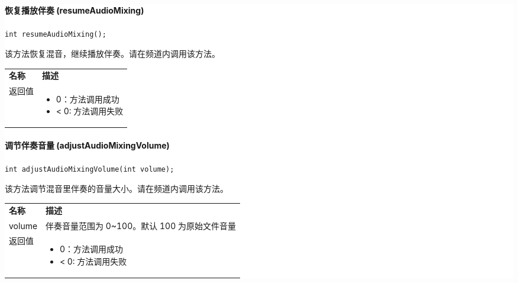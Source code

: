 


#### 恢复播放伴奏 (resumeAudioMixing)

```
int resumeAudioMixing();
```

该方法恢复混音，继续播放伴奏。请在频道内调用该方法。

<table>
<colgroup>
<col/>
<col/>
</colgroup>
<tbody>
<tr><td><strong>名称</strong></td>
<td><strong>描述</strong></td>
</tr>
<tr><td>返回值</td>
<td><ul>
<li>0：方法调用成功</li>
<li>&lt; 0: 方法调用失败</li>
</ul>
</td>
</tr>
<tr/>
</tbody>
</table>



#### 调节伴奏音量 (adjustAudioMixingVolume)

```
int adjustAudioMixingVolume(int volume);
```

该方法调节混音里伴奏的音量大小。请在频道内调用该方法。

<table>
<colgroup>
<col/>
<col/>
</colgroup>
<tbody>
<tr><td><strong>名称</strong></td>
<td><strong>描述</strong></td>
</tr>
<tr><td>volume</td>
<td>伴奏音量范围为 0~100。默认 100 为原始文件音量</td>
</tr>
<tr><td>返回值</td>
<td><ul>
<li>0：方法调用成功</li>
<li>&lt; 0: 方法调用失败</li>
</ul>
</td>
</tr>
<tr/>
</tbody>
</table>
